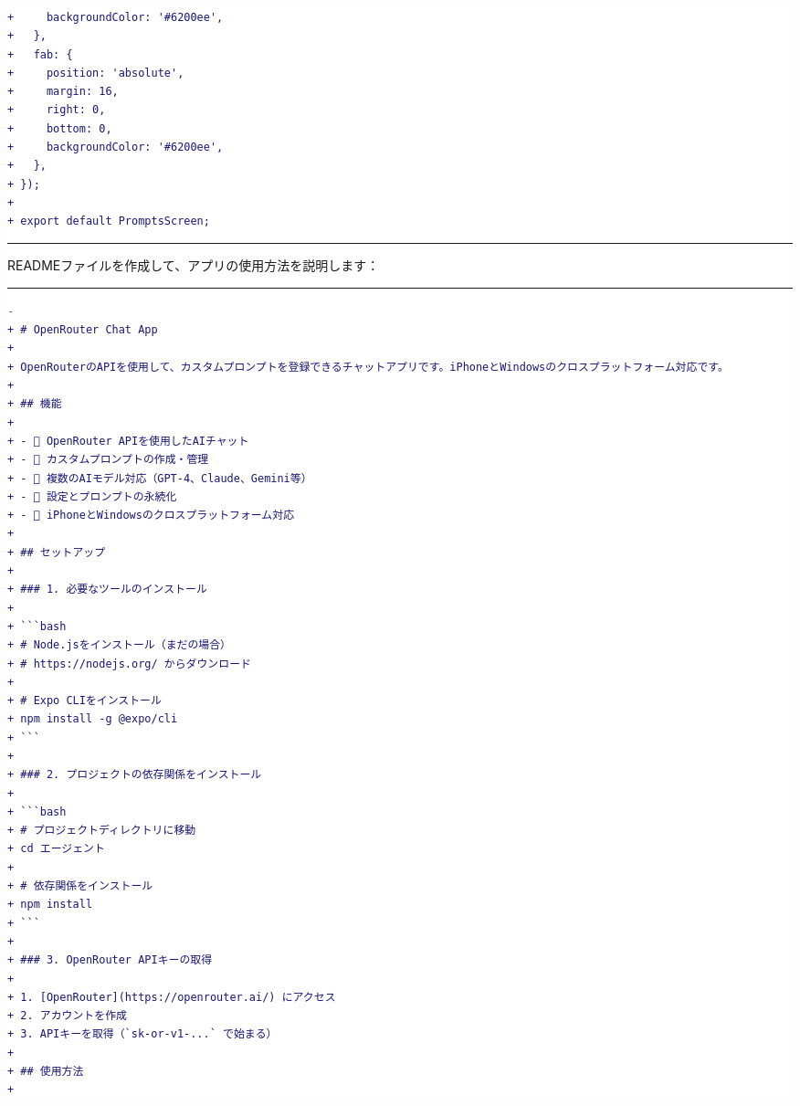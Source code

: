 ```diff
+     backgroundColor: '#6200ee',
+   },
+   fab: {
+     position: 'absolute',
+     margin: 16,
+     right: 0,
+     bottom: 0,
+     backgroundColor: '#6200ee',
+   },
+ });
+ 
+ export default PromptsScreen; 
```

---

READMEファイルを作成して、アプリの使用方法を説明します：


---

```diff
- 
+ # OpenRouter Chat App
+ 
+ OpenRouterのAPIを使用して、カスタムプロンプトを登録できるチャットアプリです。iPhoneとWindowsのクロスプラットフォーム対応です。
+ 
+ ## 機能
+ 
+ - 🤖 OpenRouter APIを使用したAIチャット
+ - 📝 カスタムプロンプトの作成・管理
+ - 🔄 複数のAIモデル対応（GPT-4、Claude、Gemini等）
+ - 💾 設定とプロンプトの永続化
+ - 📱 iPhoneとWindowsのクロスプラットフォーム対応
+ 
+ ## セットアップ
+ 
+ ### 1. 必要なツールのインストール
+ 
+ ```bash
+ # Node.jsをインストール（まだの場合）
+ # https://nodejs.org/ からダウンロード
+ 
+ # Expo CLIをインストール
+ npm install -g @expo/cli
+ ```
+ 
+ ### 2. プロジェクトの依存関係をインストール
+ 
+ ```bash
+ # プロジェクトディレクトリに移動
+ cd エージェント
+ 
+ # 依存関係をインストール
+ npm install
+ ```
+ 
+ ### 3. OpenRouter APIキーの取得
+ 
+ 1. [OpenRouter](https://openrouter.ai/) にアクセス
+ 2. アカウントを作成
+ 3. APIキーを取得（`sk-or-v1-...` で始まる）
+ 
+ ## 使用方法
+ 
```